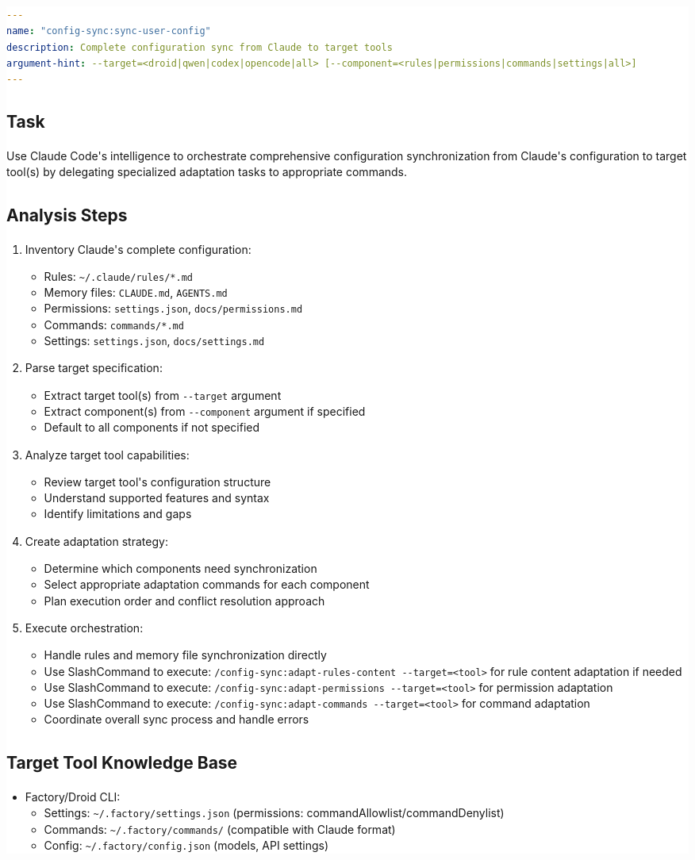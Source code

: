 ```yaml
---
name: "config-sync:sync-user-config"
description: Complete configuration sync from Claude to target tools
argument-hint: --target=<droid|qwen|codex|opencode|all> [--component=<rules|permissions|commands|settings|all>]
---
```


## Task
Use Claude Code's intelligence to orchestrate comprehensive configuration synchronization from Claude's configuration to target tool(s) by delegating specialized adaptation tasks to appropriate commands.

## Analysis Steps
1. Inventory Claude's complete configuration:
   - Rules: `~/.claude/rules/*.md`
   - Memory files: `CLAUDE.md`, `AGENTS.md`
   - Permissions: `settings.json`, `docs/permissions.md`
   - Commands: `commands/*.md`
   - Settings: `settings.json`, `docs/settings.md`

2. Parse target specification:
   - Extract target tool(s) from `--target` argument
   - Extract component(s) from `--component` argument if specified
   - Default to all components if not specified

3. Analyze target tool capabilities:
   - Review target tool's configuration structure
   - Understand supported features and syntax
   - Identify limitations and gaps

4. Create adaptation strategy:
   - Determine which components need synchronization
   - Select appropriate adaptation commands for each component
   - Plan execution order and conflict resolution approach

5. Execute orchestration:
   - Handle rules and memory file synchronization directly
   - Use SlashCommand to execute: `/config-sync:adapt-rules-content --target=<tool>` for rule content adaptation if needed
   - Use SlashCommand to execute: `/config-sync:adapt-permissions --target=<tool>` for permission adaptation
   - Use SlashCommand to execute: `/config-sync:adapt-commands --target=<tool>` for command adaptation
   - Coordinate overall sync process and handle errors

## Target Tool Knowledge Base
- Factory/Droid CLI:
  - Settings: `~/.factory/settings.json` (permissions: commandAllowlist/commandDenylist)
  - Commands: `~/.factory/commands/` (compatible with Claude format)
  - Config: `~/.factory/config.json` (models, API settings)

